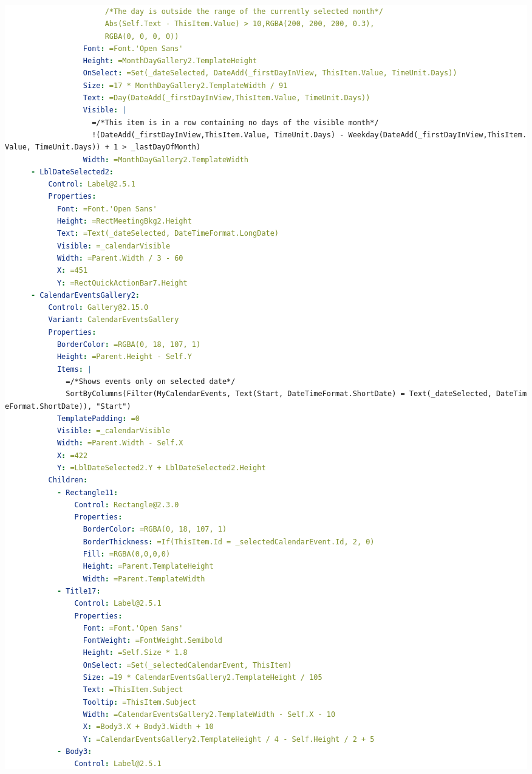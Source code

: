 ```yaml
                       /*The day is outside the range of the currently selected month*/
                       Abs(Self.Text - ThisItem.Value) > 10,RGBA(200, 200, 200, 0.3), 
                       RGBA(0, 0, 0, 0))
                  Font: =Font.'Open Sans'
                  Height: =MonthDayGallery2.TemplateHeight
                  OnSelect: =Set(_dateSelected, DateAdd(_firstDayInView, ThisItem.Value, TimeUnit.Days))
                  Size: =17 * MonthDayGallery2.TemplateWidth / 91
                  Text: =Day(DateAdd(_firstDayInView,ThisItem.Value, TimeUnit.Days))
                  Visible: |
                    =/*This item is in a row containing no days of the visible month*/
                    !(DateAdd(_firstDayInView,ThisItem.Value, TimeUnit.Days) - Weekday(DateAdd(_firstDayInView,ThisItem.Value, TimeUnit.Days)) + 1 > _lastDayOfMonth)
                  Width: =MonthDayGallery2.TemplateWidth
      - LblDateSelected2:
          Control: Label@2.5.1
          Properties:
            Font: =Font.'Open Sans'
            Height: =RectMeetingBkg2.Height
            Text: =Text(_dateSelected, DateTimeFormat.LongDate)
            Visible: =_calendarVisible
            Width: =Parent.Width / 3 - 60
            X: =451
            Y: =RectQuickActionBar7.Height
      - CalendarEventsGallery2:
          Control: Gallery@2.15.0
          Variant: CalendarEventsGallery
          Properties:
            BorderColor: =RGBA(0, 18, 107, 1)
            Height: =Parent.Height - Self.Y
            Items: |
              =/*Shows events only on selected date*/
              SortByColumns(Filter(MyCalendarEvents, Text(Start, DateTimeFormat.ShortDate) = Text(_dateSelected, DateTimeFormat.ShortDate)), "Start")
            TemplatePadding: =0
            Visible: =_calendarVisible
            Width: =Parent.Width - Self.X
            X: =422
            Y: =LblDateSelected2.Y + LblDateSelected2.Height
          Children:
            - Rectangle11:
                Control: Rectangle@2.3.0
                Properties:
                  BorderColor: =RGBA(0, 18, 107, 1)
                  BorderThickness: =If(ThisItem.Id = _selectedCalendarEvent.Id, 2, 0)
                  Fill: =RGBA(0,0,0,0)
                  Height: =Parent.TemplateHeight
                  Width: =Parent.TemplateWidth
            - Title17:
                Control: Label@2.5.1
                Properties:
                  Font: =Font.'Open Sans'
                  FontWeight: =FontWeight.Semibold
                  Height: =Self.Size * 1.8
                  OnSelect: =Set(_selectedCalendarEvent, ThisItem)
                  Size: =19 * CalendarEventsGallery2.TemplateHeight / 105
                  Text: =ThisItem.Subject
                  Tooltip: =ThisItem.Subject
                  Width: =CalendarEventsGallery2.TemplateWidth - Self.X - 10
                  X: =Body3.X + Body3.Width + 10
                  Y: =CalendarEventsGallery2.TemplateHeight / 4 - Self.Height / 2 + 5
            - Body3:
                Control: Label@2.5.1
```